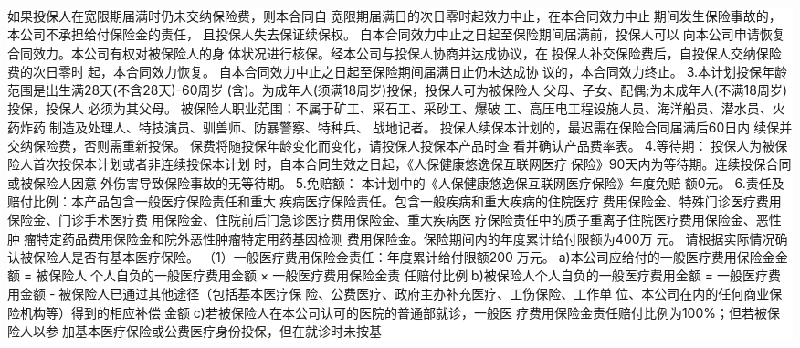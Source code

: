 如果投保⼈在宽限期届满时仍未交纳保险费，则本合同⾃
宽限期届满⽇的次⽇零时起效⼒中⽌，在本合同效⼒中⽌
期间发⽣保险事故的，本公司不承担给付保险⾦的责任，
且投保⼈失去保证续保权。
⾃本合同效⼒中⽌之⽇起⾄保险期间届满前，投保⼈可以
向本公司申请恢复合同效⼒。本公司有权对被保险⼈的身
体状况进⾏核保。经本公司与投保⼈协商并达成协议，在
投保⼈补交保险费后，⾃投保⼈交纳保险费的次⽇零时
起，本合同效⼒恢复。
⾃本合同效⼒中⽌之⽇起⾄保险期间届满⽇⽌仍未达成协
议的，本合同效⼒终⽌。
3.本计划投保年龄范围是出⽣满28天(不含28天)-60周岁
(含)。为成年⼈(须满18周岁)投保，投保⼈可为被保险⼈
⽗⺟、⼦⼥、配偶;为未成年⼈(不满18周岁)投保，投保⼈
必须为其⽗⺟。
被保险⼈职业范围：不属于矿⼯、采⽯⼯、采砂⼯、爆破
⼯、⾼压电⼯程设施⼈员、海洋船员、潜⽔员、⽕药炸药
制造及处理⼈、特技演员、驯兽师、防暴警察、特种兵、
战地记者。
投保⼈续保本计划的，最迟需在保险合同届满后60⽇内
续保并交纳保险费，否则需重新投保。
保费将随投保年龄变化⽽变化，请投保⼈投保本产品时查
看并确认产品费率表。
4.等待期：
投保⼈为被保险⼈⾸次投保本计划或者⾮连续投保本计划
时，⾃本合同⽣效之⽇起，《⼈保健康悠逸保互联⽹医疗
保险》90天内为等待期。连续投保合同或被保险⼈因意
外伤害导致保险事故的⽆等待期。
5.免赔额：
本计划中的《⼈保健康悠逸保互联⽹医疗保险》年度免赔
额0元。
6.责任及赔付⽐例：本产品包含⼀般医疗保险责任和重⼤
疾病医疗保险责任。包含⼀般疾病和重⼤疾病的住院医疗
费⽤保险⾦、特殊⻔诊医疗费⽤保险⾦、⻔诊⼿术医疗费
⽤保险⾦、住院前后⻔急诊医疗费⽤保险⾦、重⼤疾病医
疗保险责任中的质⼦重离⼦住院医疗费⽤保险⾦、恶性肿
瘤特定药品费⽤保险⾦和院外恶性肿瘤特定⽤药基因检测
费⽤保险⾦。保险期间内的年度累计给付限额为400万
元。
请根据实际情况确认被保险⼈是否有基本医疗保险。
（1）⼀般医疗费⽤保险⾦责任：年度累计给付限额200
万元。
a)本公司应给付的⼀般医疗费⽤保险⾦⾦额 = 被保险⼈
个⼈⾃负的⼀般医疗费⽤⾦额 × ⼀般医疗费⽤保险⾦责
任赔付⽐例
b)被保险⼈个⼈⾃负的⼀般医疗费⽤⾦额 = ⼀般医疗费
⽤⾦额 - 被保险⼈已通过其他途径（包括基本医疗保
险、公费医疗、政府主办补充医疗、⼯伤保险、⼯作单
位、本公司在内的任何商业保险机构等）得到的相应补偿
⾦额
c)若被保险⼈在本公司认可的医院的普通部就诊，⼀般医
疗费⽤保险⾦责任赔付⽐例为100%；但若被保险⼈以参
加基本医疗保险或公费医疗身份投保，但在就诊时未按基
